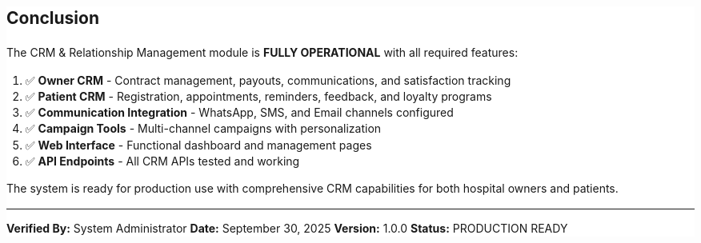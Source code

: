 
## Conclusion

The CRM & Relationship Management module is **FULLY OPERATIONAL** with all required features:

1. ✅ **Owner CRM** - Contract management, payouts, communications, and satisfaction tracking
2. ✅ **Patient CRM** - Registration, appointments, reminders, feedback, and loyalty programs
3. ✅ **Communication Integration** - WhatsApp, SMS, and Email channels configured
4. ✅ **Campaign Tools** - Multi-channel campaigns with personalization
5. ✅ **Web Interface** - Functional dashboard and management pages
6. ✅ **API Endpoints** - All CRM APIs tested and working

The system is ready for production use with comprehensive CRM capabilities for both hospital owners and patients.

---

**Verified By:** System Administrator
**Date:** September 30, 2025
**Version:** 1.0.0
**Status:** PRODUCTION READY
